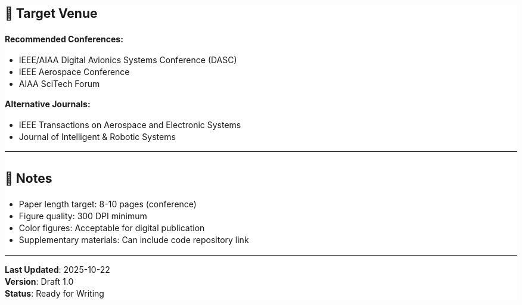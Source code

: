 
## 🎯 Target Venue

**Recommended Conferences:**
- IEEE/AIAA Digital Avionics Systems Conference (DASC)
- IEEE Aerospace Conference
- AIAA SciTech Forum

**Alternative Journals:**
- IEEE Transactions on Aerospace and Electronic Systems
- Journal of Intelligent & Robotic Systems

---

## 📝 Notes

- Paper length target: 8-10 pages (conference)
- Figure quality: 300 DPI minimum
- Color figures: Acceptable for digital publication
- Supplementary materials: Can include code repository link

---

**Last Updated**: 2025-10-22  
**Version**: Draft 1.0  
**Status**: Ready for Writing


